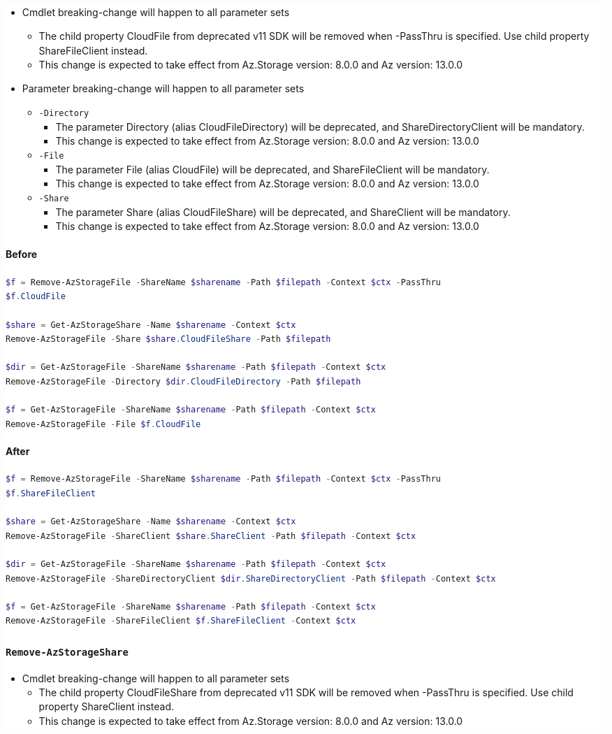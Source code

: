 - Cmdlet breaking-change will happen to all parameter sets
  - The child property CloudFile from deprecated v11 SDK will be removed when -PassThru is specified. Use child property ShareFileClient instead.
  - This change is expected to take effect from Az.Storage version: 8.0.0 and Az version: 13.0.0

- Parameter breaking-change will happen to all parameter sets
  - `-Directory`
    - The parameter Directory (alias CloudFileDirectory) will be deprecated, and ShareDirectoryClient will be mandatory.
    - This change is expected to take effect from Az.Storage version: 8.0.0 and Az version: 13.0.0
  - `-File`
    - The parameter File (alias CloudFile) will be deprecated, and ShareFileClient will be mandatory.
    - This change is expected to take effect from Az.Storage version: 8.0.0 and Az version: 13.0.0
  - `-Share`
    - The parameter Share (alias CloudFileShare) will be deprecated, and ShareClient will be mandatory.
    - This change is expected to take effect from Az.Storage version: 8.0.0 and Az version: 13.0.0


#### Before
```powershell
$f = Remove-AzStorageFile -ShareName $sharename -Path $filepath -Context $ctx -PassThru
$f.CloudFile

$share = Get-AzStorageShare -Name $sharename -Context $ctx 
Remove-AzStorageFile -Share $share.CloudFileShare -Path $filepath

$dir = Get-AzStorageFile -ShareName $sharename -Path $filepath -Context $ctx 
Remove-AzStorageFile -Directory $dir.CloudFileDirectory -Path $filepath

$f = Get-AzStorageFile -ShareName $sharename -Path $filepath -Context $ctx 
Remove-AzStorageFile -File $f.CloudFile
```
#### After
```powershell
$f = Remove-AzStorageFile -ShareName $sharename -Path $filepath -Context $ctx -PassThru
$f.ShareFileClient

$share = Get-AzStorageShare -Name $sharename -Context $ctx 
Remove-AzStorageFile -ShareClient $share.ShareClient -Path $filepath -Context $ctx 

$dir = Get-AzStorageFile -ShareName $sharename -Path $filepath -Context $ctx 
Remove-AzStorageFile -ShareDirectoryClient $dir.ShareDirectoryClient -Path $filepath -Context $ctx 

$f = Get-AzStorageFile -ShareName $sharename -Path $filepath -Context $ctx 
Remove-AzStorageFile -ShareFileClient $f.ShareFileClient -Context $ctx 
```


### `Remove-AzStorageShare`

- Cmdlet breaking-change will happen to all parameter sets
  - The child property CloudFileShare from deprecated v11 SDK will be removed when -PassThru is specified. Use child property ShareClient instead.
  - This change is expected to take effect from Az.Storage version: 8.0.0 and Az version: 13.0.0
